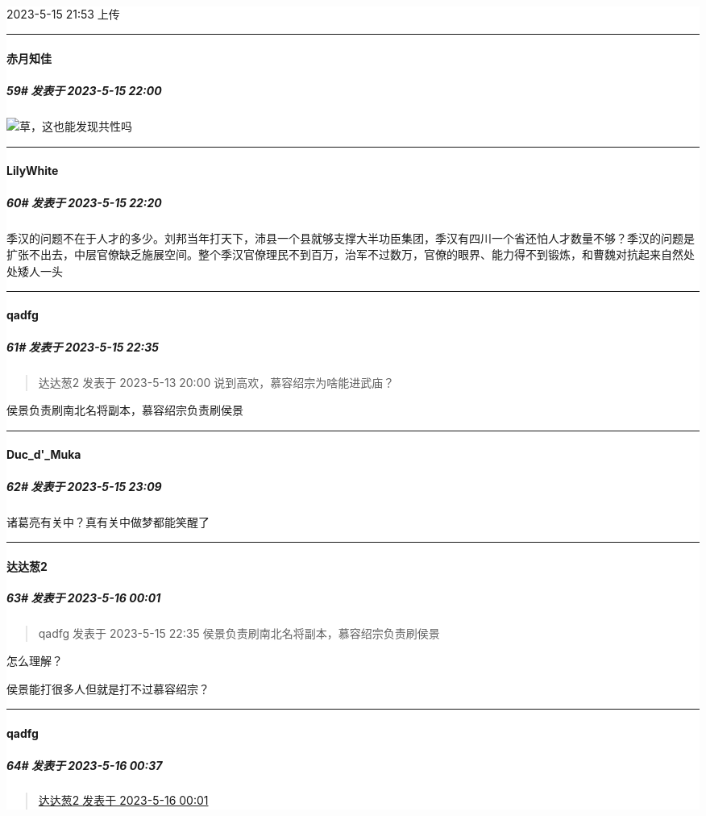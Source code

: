 2023-5-15 21:53 上传

*****

####  赤月知佳  
##### 59#       发表于 2023-5-15 22:00

<img src="https://static.saraba1st.com/image/smiley/face2017/067.png" referrerpolicy="no-referrer">草，这也能发现共性吗

*****

####  LilyWhite  
##### 60#       发表于 2023-5-15 22:20

季汉的问题不在于人才的多少。刘邦当年打天下，沛县一个县就够支撑大半功臣集团，季汉有四川一个省还怕人才数量不够？季汉的问题是扩张不出去，中层官僚缺乏施展空间。整个季汉官僚理民不到百万，治军不过数万，官僚的眼界、能力得不到锻炼，和曹魏对抗起来自然处处矮人一头


*****

####  qadfg  
##### 61#       发表于 2023-5-15 22:35

<blockquote>达达葱2 发表于 2023-5-13 20:00
说到高欢，慕容绍宗为啥能进武庙？</blockquote>
侯景负责刷南北名将副本，慕容绍宗负责刷侯景


*****

####  Duc_d'_Muka  
##### 62#       发表于 2023-5-15 23:09

诸葛亮有关中？真有关中做梦都能笑醒了


*****

####  达达葱2  
##### 63#       发表于 2023-5-16 00:01

<blockquote>qadfg 发表于 2023-5-15 22:35
侯景负责刷南北名将副本，慕容绍宗负责刷侯景</blockquote>
怎么理解？

侯景能打很多人但就是打不过慕容绍宗？


*****

####  qadfg  
##### 64#       发表于 2023-5-16 00:37

<blockquote><a href="httphttps://bbs.saraba1st.com/2b/forum.php?mod=redirect&amp;goto=findpost&amp;pid=60858318&amp;ptid=2134144" target="_blank">达达葱2 发表于 2023-5-16 00:01</a>
